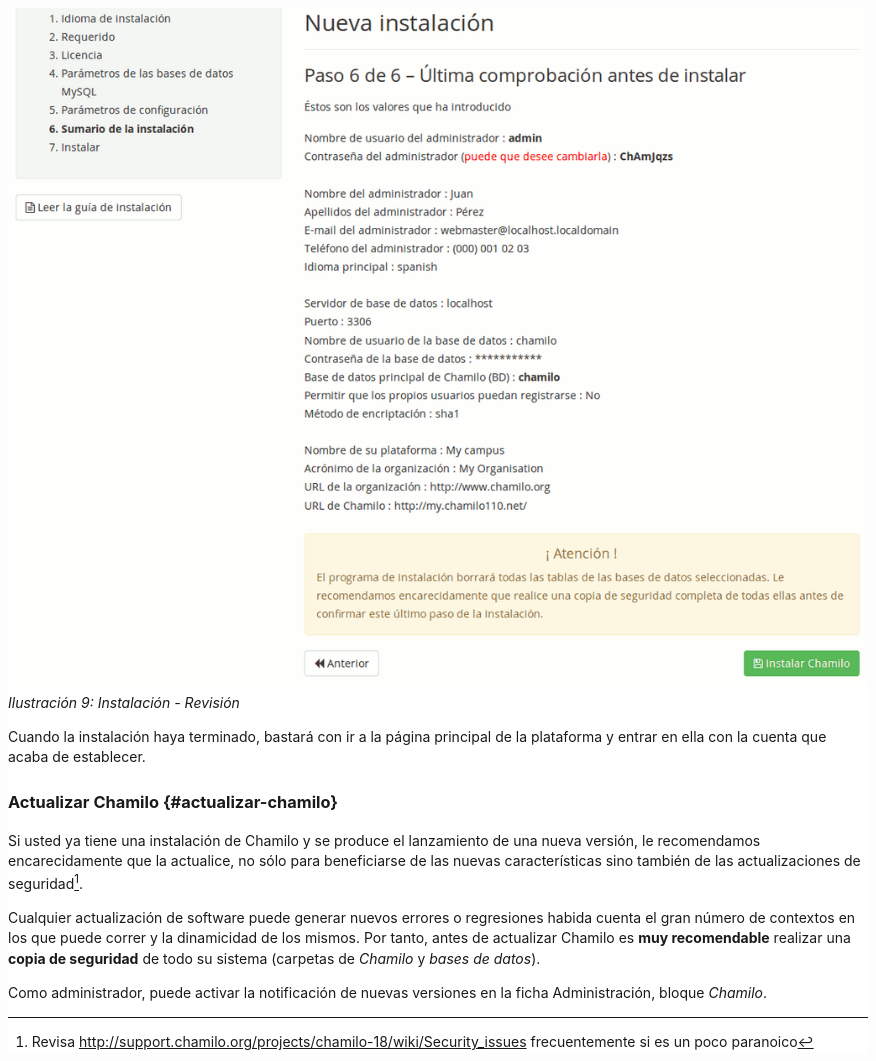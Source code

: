 ![](../assets/images111.png)*Ilustración 9: Instalación - Revisión*

Cuando la instalación haya terminado, bastará con ir a la página principal de la plataforma y entrar en ella con la cuenta que acaba de establecer.

### Actualizar Chamilo {#actualizar-chamilo}

Si usted ya tiene una instalación de Chamilo y se produce el lanzamiento de una nueva versión, le recomendamos encarecidamente que la actualice, no sólo para beneficiarse de las nuevas características sino también de las actualizaciones de seguridad[^8].

Cualquier actualización de software puede generar nuevos errores o regresiones habida cuenta el gran número de contextos en los que puede correr y la dinamicidad de los mismos. Por tanto, antes de actualizar Chamilo es **muy recomendable** realizar una **copia de seguridad** de todo su sistema (carpetas de _Chamilo_ y _bases de datos_).

Como administrador, puede activar la notificación de nuevas versiones en la ficha Administración, bloque _Chamilo_.


[^1]: File Transfer Protocol (Protocolo de Transferencia de Archivos) es un protocolo sin garantía de seguridad pero muy eficiente para la transferencia de archivos.
[^2]: Secure File Transfer Protocol, basado en SSH (Secure Shell), permite la transmisión de archivos de una manera similar a FTP pero incorporando seguridad a la transferencia.
[^3]: https://campus.chamilo.org/documentation/optimization.html
[^4]: http://memcached.org/
[^5]: http://www.7-zip.org/
[^6]: http://php.net/manual/en/ini.core.php
[^7]: Http://www.fsf.org/
[^8]: Revisa http://support.chamilo.org/projects/chamilo-18/wiki/Security_issues frecuentemente si es un poco paranoico